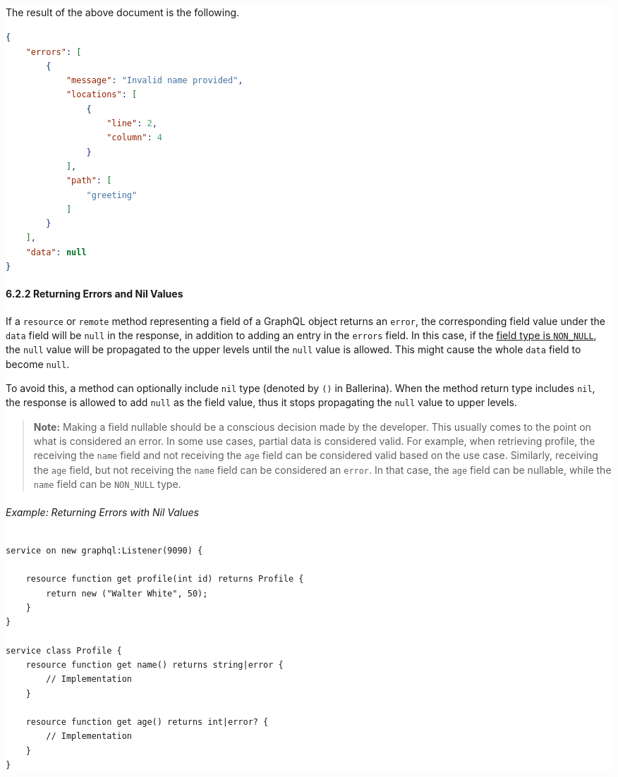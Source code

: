 The result of the above document is the following.

```json
{
    "errors": [
        {
            "message": "Invalid name provided",
            "locations": [
                {
                    "line": 2,
                    "column": 4
                }
            ],
            "path": [
                "greeting"
            ]
        }
    ],
    "data": null
}
```

#### 6.2.2 Returning Errors and Nil Values

If a `resource` or `remote` method representing a field of a GraphQL object returns an `error`, the corresponding field value under the `data` field will be `null` in the response, in addition to adding an entry in the `errors` field. In this case, if the [field type is `NON_NULL`](#321-nonnull-type), the `null` value will be propagated to the upper levels until the `null` value is allowed. This might cause the whole `data` field to become `null`.

To avoid this, a method can optionally include `nil` type (denoted by `()` in Ballerina). When the method return type includes `nil`, the response is allowed to add `null` as the field value, thus it stops propagating the `null` value to upper levels.

>**Note:** Making a field nullable should be a conscious decision made by the developer. This usually comes to the point on what is considered an error. In some use cases, partial data is considered valid. For example, when retrieving profile, the receiving the `name` field and not receiving the `age` field can be considered valid based on the use case. Similarly, receiving the `age` field, but not receiving the `name` field can be considered an `error`. In that case, the `age` field can be nullable, while the `name` field can be `NON_NULL` type.

###### Example: Returning Errors with Nil Values

```ballerina
service on new graphql:Listener(9090) {

    resource function get profile(int id) returns Profile {
        return new ("Walter White", 50);
    }
}

service class Profile {
    resource function get name() returns string|error {
        // Implementation
    }

    resource function get age() returns int|error? {
        // Implementation
    }
}
```
